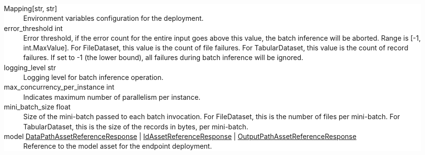 </span>
        <span class="property-indicator"></span>
        <span class="property-type">Mapping[str, str]</span>
    </dt>
    <dd>Environment variables configuration for the deployment.</dd><dt class="property-optional"
            title="Optional">
        <span id="error_threshold_python">
<a data-swiftype-name="resource-property" data-swiftype-type="text" href="#error_threshold_python" style="color: inherit; text-decoration: inherit;">error_<wbr>threshold</a>
</span>
        <span class="property-indicator"></span>
        <span class="property-type">int</span>
    </dt>
    <dd>Error threshold, if the error count for the entire input goes above this value,
the batch inference will be aborted. Range is [-1, int.MaxValue].
For FileDataset, this value is the count of file failures.
For TabularDataset, this value is the count of record failures.
If set to -1 (the lower bound), all failures during batch inference will be ignored.</dd><dt class="property-optional"
            title="Optional">
        <span id="logging_level_python">
<a data-swiftype-name="resource-property" data-swiftype-type="text" href="#logging_level_python" style="color: inherit; text-decoration: inherit;">logging_<wbr>level</a>
</span>
        <span class="property-indicator"></span>
        <span class="property-type">str</span>
    </dt>
    <dd>Logging level for batch inference operation.</dd><dt class="property-optional"
            title="Optional">
        <span id="max_concurrency_per_instance_python">
<a data-swiftype-name="resource-property" data-swiftype-type="text" href="#max_concurrency_per_instance_python" style="color: inherit; text-decoration: inherit;">max_<wbr>concurrency_<wbr>per_<wbr>instance</a>
</span>
        <span class="property-indicator"></span>
        <span class="property-type">int</span>
    </dt>
    <dd>Indicates maximum number of parallelism per instance.</dd><dt class="property-optional"
            title="Optional">
        <span id="mini_batch_size_python">
<a data-swiftype-name="resource-property" data-swiftype-type="text" href="#mini_batch_size_python" style="color: inherit; text-decoration: inherit;">mini_<wbr>batch_<wbr>size</a>
</span>
        <span class="property-indicator"></span>
        <span class="property-type">float</span>
    </dt>
    <dd>Size of the mini-batch passed to each batch invocation.
For FileDataset, this is the number of files per mini-batch.
For TabularDataset, this is the size of the records in bytes, per mini-batch.</dd><dt class="property-optional"
            title="Optional">
        <span id="model_python">
<a data-swiftype-name="resource-property" data-swiftype-type="text" href="#model_python" style="color: inherit; text-decoration: inherit;">model</a>
</span>
        <span class="property-indicator"></span>
        <span class="property-type"><a href="#datapathassetreferenceresponse">Data<wbr>Path<wbr>Asset<wbr>Reference<wbr>Response</a> | <a href="#idassetreferenceresponse">Id<wbr>Asset<wbr>Reference<wbr>Response</a> | <a href="#outputpathassetreferenceresponse">Output<wbr>Path<wbr>Asset<wbr>Reference<wbr>Response</a></span>
    </dt>
    <dd>Reference to the model asset for the endpoint deployment.</dd><dt class="property-optional"
            title="Optional">
        <span id="output_action_python">